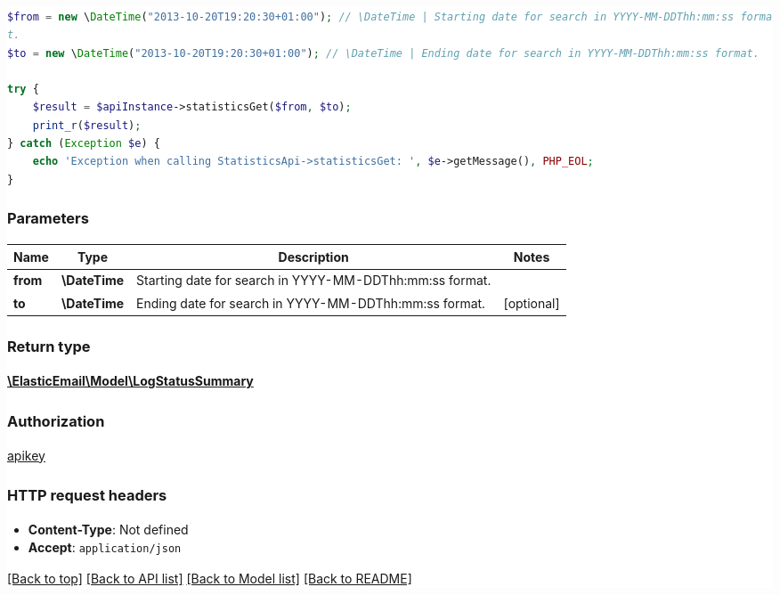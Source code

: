 ```php
$from = new \DateTime("2013-10-20T19:20:30+01:00"); // \DateTime | Starting date for search in YYYY-MM-DDThh:mm:ss format.
$to = new \DateTime("2013-10-20T19:20:30+01:00"); // \DateTime | Ending date for search in YYYY-MM-DDThh:mm:ss format.

try {
    $result = $apiInstance->statisticsGet($from, $to);
    print_r($result);
} catch (Exception $e) {
    echo 'Exception when calling StatisticsApi->statisticsGet: ', $e->getMessage(), PHP_EOL;
}
```

### Parameters

| Name | Type | Description  | Notes |
| ------------- | ------------- | ------------- | ------------- |
| **from** | **\DateTime**| Starting date for search in YYYY-MM-DDThh:mm:ss format. | |
| **to** | **\DateTime**| Ending date for search in YYYY-MM-DDThh:mm:ss format. | [optional] |

### Return type

[**\ElasticEmail\Model\LogStatusSummary**](../Model/LogStatusSummary.md)

### Authorization

[apikey](../../README.md#apikey)

### HTTP request headers

- **Content-Type**: Not defined
- **Accept**: `application/json`

[[Back to top]](#) [[Back to API list]](../../README.md#endpoints)
[[Back to Model list]](../../README.md#models)
[[Back to README]](../../README.md)
